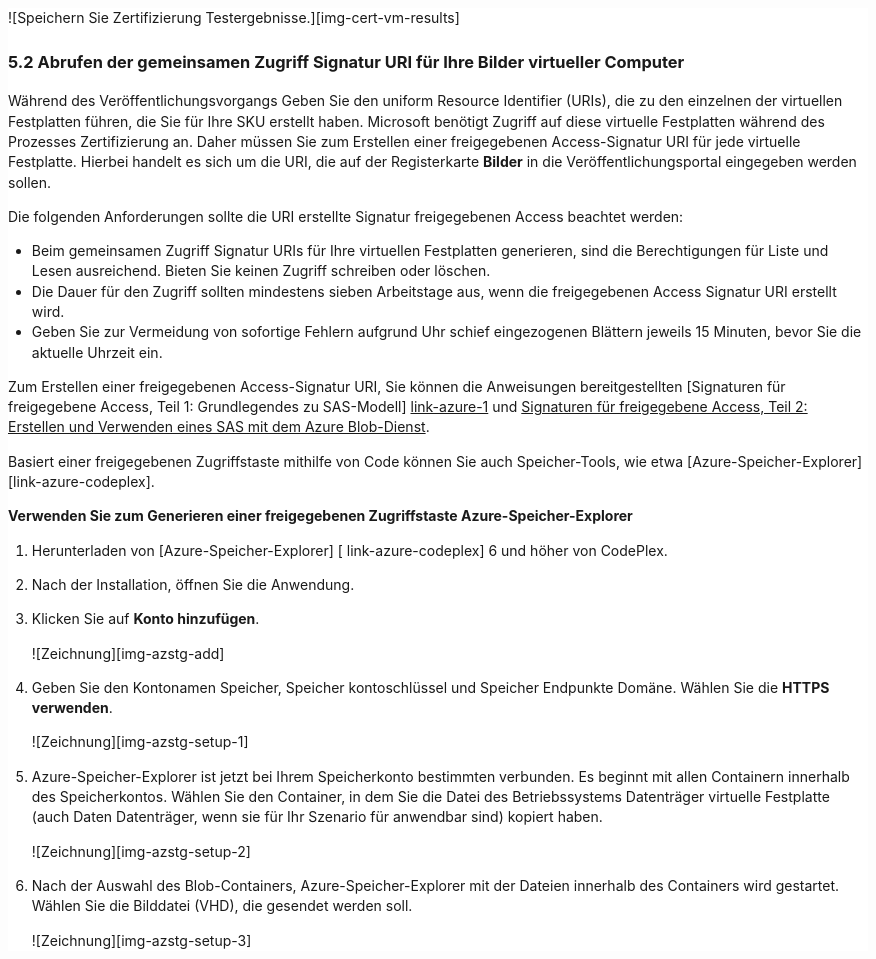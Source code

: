 ![Speichern Sie Zertifizierung Testergebnisse.][img-cert-vm-results]

### <a name="52-get-the-shared-access-signature-uri-for-your-vm-images"></a>5.2 Abrufen der gemeinsamen Zugriff Signatur URI für Ihre Bilder virtueller Computer

Während des Veröffentlichungsvorgangs Geben Sie den uniform Resource Identifier (URIs), die zu den einzelnen der virtuellen Festplatten führen, die Sie für Ihre SKU erstellt haben. Microsoft benötigt Zugriff auf diese virtuelle Festplatten während des Prozesses Zertifizierung an. Daher müssen Sie zum Erstellen einer freigegebenen Access-Signatur URI für jede virtuelle Festplatte. Hierbei handelt es sich um die URI, die auf der Registerkarte **Bilder** in die Veröffentlichungsportal eingegeben werden sollen.

Die folgenden Anforderungen sollte die URI erstellte Signatur freigegebenen Access beachtet werden:

- Beim gemeinsamen Zugriff Signatur URIs für Ihre virtuellen Festplatten generieren, sind die Berechtigungen für Liste und Lesen ausreichend. Bieten Sie keinen Zugriff schreiben oder löschen.
- Die Dauer für den Zugriff sollten mindestens sieben Arbeitstage aus, wenn die freigegebenen Access Signatur URI erstellt wird.
- Geben Sie zur Vermeidung von sofortige Fehlern aufgrund Uhr schief eingezogenen Blättern jeweils 15 Minuten, bevor Sie die aktuelle Uhrzeit ein.

Zum Erstellen einer freigegebenen Access-Signatur URI, Sie können die Anweisungen bereitgestellten [Signaturen für freigegebene Access, Teil 1: Grundlegendes zu SAS-Modell] [ link-azure-1] und [Signaturen für freigegebene Access, Teil 2: Erstellen und Verwenden eines SAS mit dem Azure Blob-Dienst][link-azure-2].

Basiert einer freigegebenen Zugriffstaste mithilfe von Code können Sie auch Speicher-Tools, wie etwa [Azure-Speicher-Explorer][link-azure-codeplex].

**Verwenden Sie zum Generieren einer freigegebenen Zugriffstaste Azure-Speicher-Explorer**

1. Herunterladen von [Azure-Speicher-Explorer] [ link-azure-codeplex] 6 und höher von CodePlex.
2. Nach der Installation, öffnen Sie die Anwendung.
3. Klicken Sie auf **Konto hinzufügen**.

    ![Zeichnung][img-azstg-add]

4. Geben Sie den Kontonamen Speicher, Speicher kontoschlüssel und Speicher Endpunkte Domäne. Wählen Sie die **HTTPS verwenden**.

    ![Zeichnung][img-azstg-setup-1]

5. Azure-Speicher-Explorer ist jetzt bei Ihrem Speicherkonto bestimmten verbunden. Es beginnt mit allen Containern innerhalb des Speicherkontos. Wählen Sie den Container, in dem Sie die Datei des Betriebssystems Datenträger virtuelle Festplatte (auch Daten Datenträger, wenn sie für Ihr Szenario für anwendbar sind) kopiert haben.

    ![Zeichnung][img-azstg-setup-2]

6. Nach der Auswahl des Blob-Containers, Azure-Speicher-Explorer mit der Dateien innerhalb des Containers wird gestartet. Wählen Sie die Bilddatei (VHD), die gesendet werden soll.

    ![Zeichnung][img-azstg-setup-3]


[link-azure-2]: ../storage/storage-dotnet-shared-access-signature-part-2.md
[link-azure-1]: ../storage/storage-dotnet-shared-access-signature-part-1.md